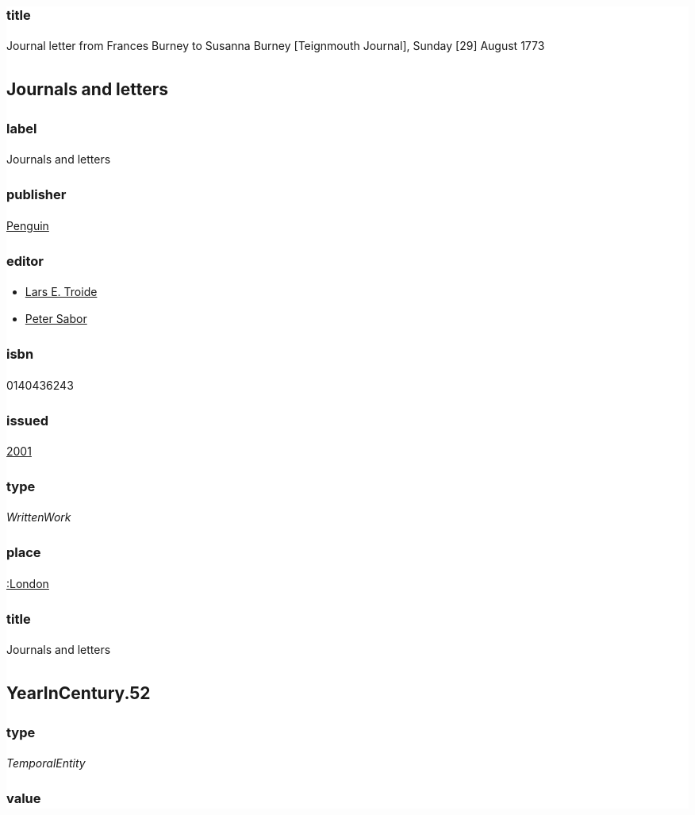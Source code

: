 ### title


Journal letter from Frances Burney to Susanna Burney [Teignmouth Journal], Sunday [29] August 1773

## Journals and letters

### label


Journals and letters

### publisher


[Penguin](#Penguin)

### editor

 - [Lars E. Troide](#Lars-E.-Troide)

 - [Peter Sabor](#Peter-Sabor)

### isbn


0140436243

### issued


[2001](#2001)

### type


*WrittenWork*

### place


[:London](#-London)

### title


Journals and letters

## YearInCentury.52

### type


*TemporalEntity*

### value
